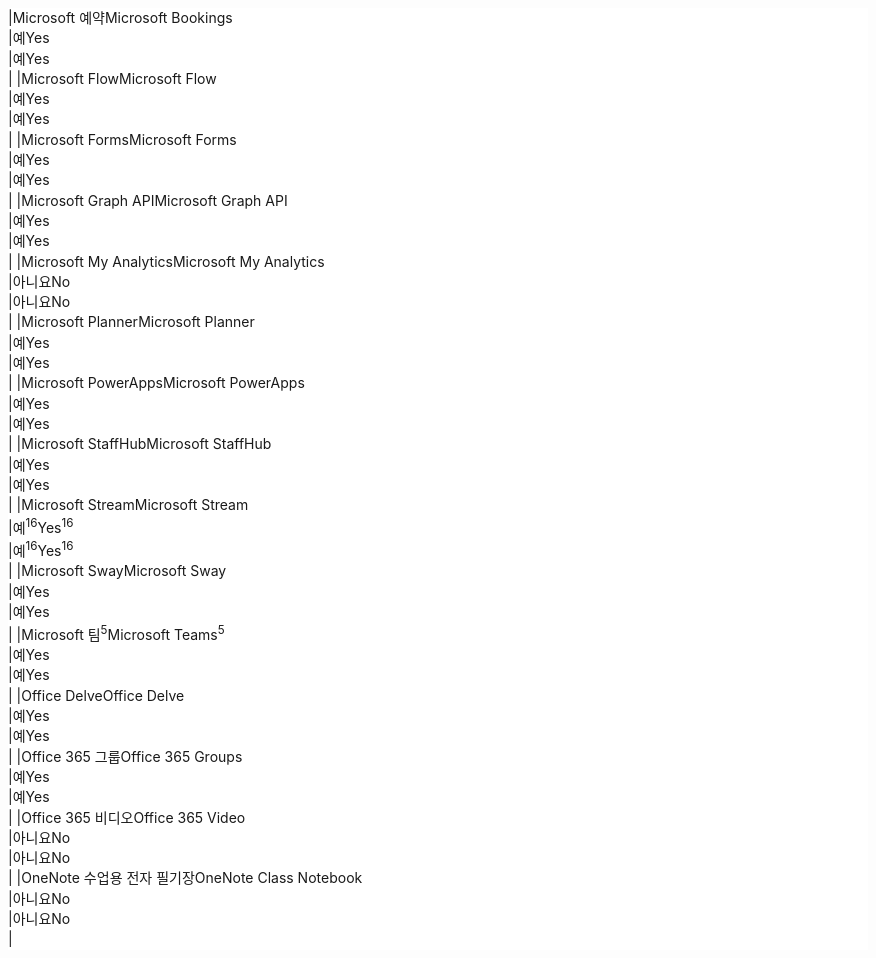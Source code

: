 |<span data-ttu-id="5d7b6-150">Microsoft 예약</span><span class="sxs-lookup"><span data-stu-id="5d7b6-150">Microsoft Bookings</span></span>  <br/> |<span data-ttu-id="5d7b6-151">예</span><span class="sxs-lookup"><span data-stu-id="5d7b6-151">Yes</span></span>  <br/> |<span data-ttu-id="5d7b6-152">예</span><span class="sxs-lookup"><span data-stu-id="5d7b6-152">Yes</span></span>  <br/> |
|<span data-ttu-id="5d7b6-153">Microsoft Flow</span><span class="sxs-lookup"><span data-stu-id="5d7b6-153">Microsoft Flow</span></span>  <br/> |<span data-ttu-id="5d7b6-154">예</span><span class="sxs-lookup"><span data-stu-id="5d7b6-154">Yes</span></span>  <br/> |<span data-ttu-id="5d7b6-155">예</span><span class="sxs-lookup"><span data-stu-id="5d7b6-155">Yes</span></span>  <br/> |
|<span data-ttu-id="5d7b6-156">Microsoft Forms</span><span class="sxs-lookup"><span data-stu-id="5d7b6-156">Microsoft Forms</span></span>  <br/> |<span data-ttu-id="5d7b6-157">예</span><span class="sxs-lookup"><span data-stu-id="5d7b6-157">Yes</span></span>  <br/> |<span data-ttu-id="5d7b6-158">예</span><span class="sxs-lookup"><span data-stu-id="5d7b6-158">Yes</span></span>  <br/> |
|<span data-ttu-id="5d7b6-159">Microsoft Graph API</span><span class="sxs-lookup"><span data-stu-id="5d7b6-159">Microsoft Graph API</span></span>  <br/> |<span data-ttu-id="5d7b6-160">예</span><span class="sxs-lookup"><span data-stu-id="5d7b6-160">Yes</span></span>  <br/> |<span data-ttu-id="5d7b6-161">예</span><span class="sxs-lookup"><span data-stu-id="5d7b6-161">Yes</span></span>  <br/> |
|<span data-ttu-id="5d7b6-162">Microsoft My Analytics</span><span class="sxs-lookup"><span data-stu-id="5d7b6-162">Microsoft My Analytics</span></span>  <br/> |<span data-ttu-id="5d7b6-163">아니요</span><span class="sxs-lookup"><span data-stu-id="5d7b6-163">No</span></span>  <br/> |<span data-ttu-id="5d7b6-164">아니요</span><span class="sxs-lookup"><span data-stu-id="5d7b6-164">No</span></span>  <br/> |
|<span data-ttu-id="5d7b6-165">Microsoft Planner</span><span class="sxs-lookup"><span data-stu-id="5d7b6-165">Microsoft Planner</span></span>  <br/> |<span data-ttu-id="5d7b6-166">예</span><span class="sxs-lookup"><span data-stu-id="5d7b6-166">Yes</span></span>  <br/> |<span data-ttu-id="5d7b6-167">예</span><span class="sxs-lookup"><span data-stu-id="5d7b6-167">Yes</span></span>  <br/> |
|<span data-ttu-id="5d7b6-168">Microsoft PowerApps</span><span class="sxs-lookup"><span data-stu-id="5d7b6-168">Microsoft PowerApps</span></span>  <br/> |<span data-ttu-id="5d7b6-169">예</span><span class="sxs-lookup"><span data-stu-id="5d7b6-169">Yes</span></span>  <br/> |<span data-ttu-id="5d7b6-170">예</span><span class="sxs-lookup"><span data-stu-id="5d7b6-170">Yes</span></span>  <br/> |
|<span data-ttu-id="5d7b6-171">Microsoft StaffHub</span><span class="sxs-lookup"><span data-stu-id="5d7b6-171">Microsoft StaffHub</span></span>  <br/> |<span data-ttu-id="5d7b6-172">예</span><span class="sxs-lookup"><span data-stu-id="5d7b6-172">Yes</span></span>  <br/> |<span data-ttu-id="5d7b6-173">예</span><span class="sxs-lookup"><span data-stu-id="5d7b6-173">Yes</span></span>  <br/> |
|<span data-ttu-id="5d7b6-174">Microsoft Stream</span><span class="sxs-lookup"><span data-stu-id="5d7b6-174">Microsoft Stream</span></span>  <br/> |<span data-ttu-id="5d7b6-175">예<sup>16</sup></span><span class="sxs-lookup"><span data-stu-id="5d7b6-175">Yes<sup>16</sup></span></span>  <br/> |<span data-ttu-id="5d7b6-176">예<sup>16</sup></span><span class="sxs-lookup"><span data-stu-id="5d7b6-176">Yes<sup>16</sup></span></span>  <br/> |
|<span data-ttu-id="5d7b6-177">Microsoft Sway</span><span class="sxs-lookup"><span data-stu-id="5d7b6-177">Microsoft Sway</span></span>  <br/> |<span data-ttu-id="5d7b6-178">예</span><span class="sxs-lookup"><span data-stu-id="5d7b6-178">Yes</span></span>  <br/> |<span data-ttu-id="5d7b6-179">예</span><span class="sxs-lookup"><span data-stu-id="5d7b6-179">Yes</span></span>  <br/> |
|<span data-ttu-id="5d7b6-180">Microsoft 팀<sup>5</sup></span><span class="sxs-lookup"><span data-stu-id="5d7b6-180">Microsoft Teams<sup>5</sup></span></span> <br/> |<span data-ttu-id="5d7b6-181">예</span><span class="sxs-lookup"><span data-stu-id="5d7b6-181">Yes</span></span>  <br/> |<span data-ttu-id="5d7b6-182">예</span><span class="sxs-lookup"><span data-stu-id="5d7b6-182">Yes</span></span>  <br/> |
|<span data-ttu-id="5d7b6-183">Office Delve</span><span class="sxs-lookup"><span data-stu-id="5d7b6-183">Office Delve</span></span>  <br/> |<span data-ttu-id="5d7b6-184">예</span><span class="sxs-lookup"><span data-stu-id="5d7b6-184">Yes</span></span>  <br/> |<span data-ttu-id="5d7b6-185">예</span><span class="sxs-lookup"><span data-stu-id="5d7b6-185">Yes</span></span>  <br/> |
|<span data-ttu-id="5d7b6-186">Office 365 그룹</span><span class="sxs-lookup"><span data-stu-id="5d7b6-186">Office 365 Groups</span></span>  <br/> |<span data-ttu-id="5d7b6-187">예</span><span class="sxs-lookup"><span data-stu-id="5d7b6-187">Yes</span></span>  <br/> |<span data-ttu-id="5d7b6-188">예</span><span class="sxs-lookup"><span data-stu-id="5d7b6-188">Yes</span></span>  <br/> |
|<span data-ttu-id="5d7b6-189">Office 365 비디오</span><span class="sxs-lookup"><span data-stu-id="5d7b6-189">Office 365 Video</span></span>  <br/> |<span data-ttu-id="5d7b6-190">아니요</span><span class="sxs-lookup"><span data-stu-id="5d7b6-190">No</span></span>  <br/> |<span data-ttu-id="5d7b6-191">아니요</span><span class="sxs-lookup"><span data-stu-id="5d7b6-191">No</span></span>  <br/> |
|<span data-ttu-id="5d7b6-192">OneNote 수업용 전자 필기장</span><span class="sxs-lookup"><span data-stu-id="5d7b6-192">OneNote Class Notebook</span></span>  <br/> |<span data-ttu-id="5d7b6-193">아니요</span><span class="sxs-lookup"><span data-stu-id="5d7b6-193">No</span></span>  <br/> |<span data-ttu-id="5d7b6-194">아니요</span><span class="sxs-lookup"><span data-stu-id="5d7b6-194">No</span></span>  <br/> |